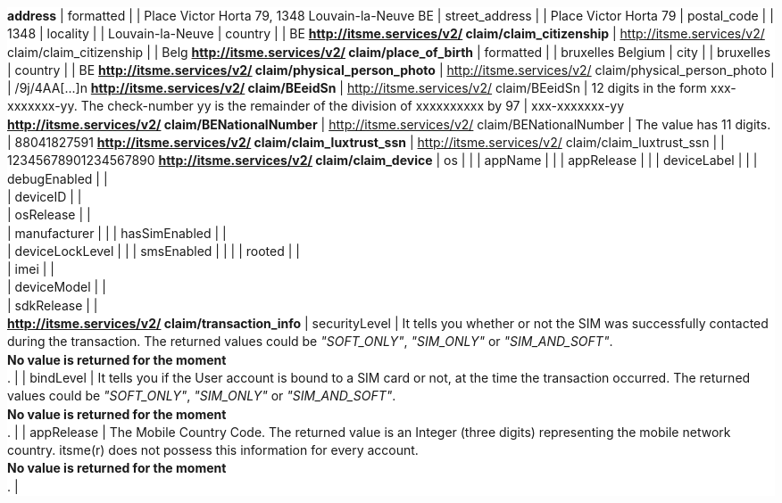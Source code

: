 **address** | formatted | | Place Victor Horta 79, 1348 Louvain-la-Neuve BE
 | street_address | | Place Victor Horta 79
 | postal_code | | 1348 
 | locality | | Louvain-la-Neuve 
 | country | | BE
**http://itsme.services/v2/ claim/claim_citizenship** | http://itsme.services/v2/ claim/claim_citizenship  | | Belg 
**http://itsme.services/v2/ claim/place_of_birth** | formatted |  | bruxelles Belgium 
 | city | | bruxelles
 | country | | BE
**http://itsme.services/v2/ claim/physical_person_photo** | http://itsme.services/v2/ claim/physical_person_photo | | /9j/4AA[...]n 
**http://itsme.services/v2/ claim/BEeidSn** | http://itsme.services/v2/ claim/BEeidSn | 12 digits in the form xxx-xxxxxxx-yy. The check-number yy is the remainder of the division of xxxxxxxxxx by 97 | xxx-xxxxxxx-yy 
**http://itsme.services/v2/ claim/BENationalNumber** | http://itsme.services/v2/ claim/BENationalNumber | The value has 11 digits. | 88041827591
**http://itsme.services/v2/ claim/claim_luxtrust_ssn** | http://itsme.services/v2/ claim/claim_luxtrust_ssn | | 12345678901234567890
**http://itsme.services/v2/ claim/claim_device** | os |  | 
 | appName |  | 
 | appRelease  |   | 
 | deviceLabel |  | 
 | debugEnabled | |  
 | deviceID | |  
 | osRelease  | |  
 | manufacturer |  | 
 | hasSimEnabled | |  
 | deviceLockLevel |  | 
 | smsEnabled |  | | 
 | rooted  | |  
 | imei | |  
 | deviceModel |  |  
 | sdkRelease | |  
**http://itsme.services/v2/ claim/transaction_info** | securityLevel | It tells you whether or not the SIM was successfully contacted during the transaction. The returned values could be <i>"SOFT_ONLY"</i>, <i>"SIM_ONLY"</i> or <i>"SIM_AND_SOFT"</i>.<br><b>No value is returned for the moment</b></br>. | 
 | bindLevel | It tells you if the User account is bound to a SIM card or not, at the time the transaction occurred. The returned values could be <i>"SOFT_ONLY"</i>, <i>"SIM_ONLY"</i> or <i>"SIM_AND_SOFT"</i>. <br><b>No value is returned for the moment</b></br>. | 
 | appRelease | The Mobile Country Code. The returned value is an Integer (three digits) representing the mobile network country. itsme(r) does not possess this information for every account. <br><b>No value is returned for the moment</b></br>. | 
